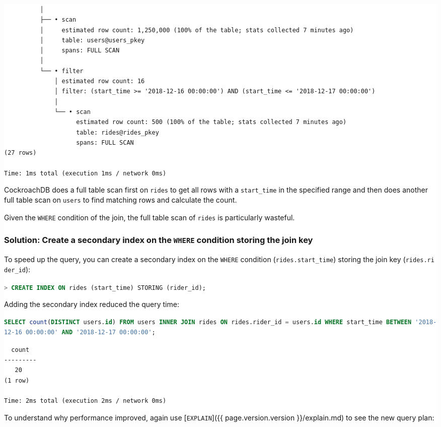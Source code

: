 ~~~
          │
          ├── • scan
          │     estimated row count: 1,250,000 (100% of the table; stats collected 7 minutes ago)
          │     table: users@users_pkey
          │     spans: FULL SCAN
          │
          └── • filter
              │ estimated row count: 16
              │ filter: (start_time >= '2018-12-16 00:00:00') AND (start_time <= '2018-12-17 00:00:00')
              │
              └── • scan
                    estimated row count: 500 (100% of the table; stats collected 7 minutes ago)
                    table: rides@rides_pkey
                    spans: FULL SCAN
(27 rows)

Time: 1ms total (execution 1ms / network 0ms)
~~~

CockroachDB does a full table scan first on `rides` to get all rows with a `start_time` in the specified range and then does another full table scan on `users` to find matching rows and calculate the count.

Given the `WHERE` condition of the join, the full table scan of `rides` is particularly wasteful.

### Solution: Create a secondary index on the `WHERE` condition storing the join key

To speed up the query, you can create a secondary index on the `WHERE` condition (`rides.start_time`) storing the join key (`rides.rider_id`):

~~~ sql
> CREATE INDEX ON rides (start_time) STORING (rider_id);
~~~

Adding the secondary index reduced the query time:

~~~ sql
SELECT count(DISTINCT users.id) FROM users INNER JOIN rides ON rides.rider_id = users.id WHERE start_time BETWEEN '2018-12-16 00:00:00' AND '2018-12-17 00:00:00';
~~~

~~~
  count
---------
   20
(1 row)

Time: 2ms total (execution 2ms / network 0ms)
~~~

To understand why performance improved, again use [`EXPLAIN`]({{ page.version.version }}/explain.md) to see the new query plan:
